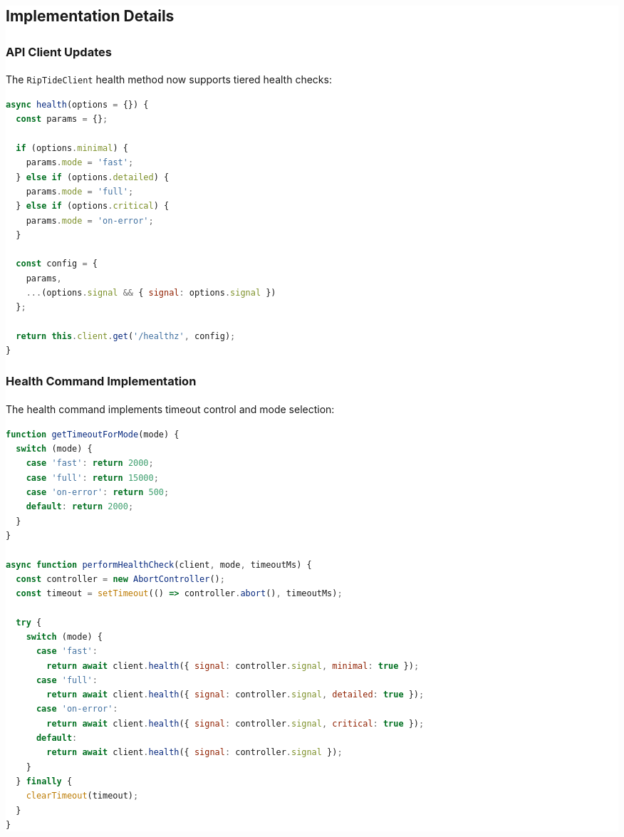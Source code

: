 ## Implementation Details

### API Client Updates

The `RipTideClient` health method now supports tiered health checks:

```javascript
async health(options = {}) {
  const params = {};

  if (options.minimal) {
    params.mode = 'fast';
  } else if (options.detailed) {
    params.mode = 'full';
  } else if (options.critical) {
    params.mode = 'on-error';
  }

  const config = {
    params,
    ...(options.signal && { signal: options.signal })
  };

  return this.client.get('/healthz', config);
}
```

### Health Command Implementation

The health command implements timeout control and mode selection:

```javascript
function getTimeoutForMode(mode) {
  switch (mode) {
    case 'fast': return 2000;
    case 'full': return 15000;
    case 'on-error': return 500;
    default: return 2000;
  }
}

async function performHealthCheck(client, mode, timeoutMs) {
  const controller = new AbortController();
  const timeout = setTimeout(() => controller.abort(), timeoutMs);

  try {
    switch (mode) {
      case 'fast':
        return await client.health({ signal: controller.signal, minimal: true });
      case 'full':
        return await client.health({ signal: controller.signal, detailed: true });
      case 'on-error':
        return await client.health({ signal: controller.signal, critical: true });
      default:
        return await client.health({ signal: controller.signal });
    }
  } finally {
    clearTimeout(timeout);
  }
}
```
